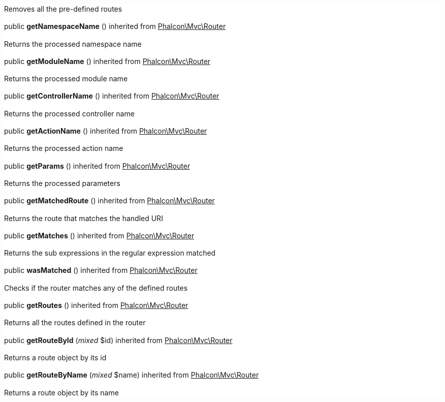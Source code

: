 Removes all the pre-defined routes



public  **getNamespaceName** () inherited from [Phalcon\Mvc\Router](/3.4/en/api/Phalcon_Mvc_Router)

Returns the processed namespace name



public  **getModuleName** () inherited from [Phalcon\Mvc\Router](/3.4/en/api/Phalcon_Mvc_Router)

Returns the processed module name



public  **getControllerName** () inherited from [Phalcon\Mvc\Router](/3.4/en/api/Phalcon_Mvc_Router)

Returns the processed controller name



public  **getActionName** () inherited from [Phalcon\Mvc\Router](/3.4/en/api/Phalcon_Mvc_Router)

Returns the processed action name



public  **getParams** () inherited from [Phalcon\Mvc\Router](/3.4/en/api/Phalcon_Mvc_Router)

Returns the processed parameters



public  **getMatchedRoute** () inherited from [Phalcon\Mvc\Router](/3.4/en/api/Phalcon_Mvc_Router)

Returns the route that matches the handled URI



public  **getMatches** () inherited from [Phalcon\Mvc\Router](/3.4/en/api/Phalcon_Mvc_Router)

Returns the sub expressions in the regular expression matched



public  **wasMatched** () inherited from [Phalcon\Mvc\Router](/3.4/en/api/Phalcon_Mvc_Router)

Checks if the router matches any of the defined routes



public  **getRoutes** () inherited from [Phalcon\Mvc\Router](/3.4/en/api/Phalcon_Mvc_Router)

Returns all the routes defined in the router



public  **getRouteById** (*mixed* $id) inherited from [Phalcon\Mvc\Router](/3.4/en/api/Phalcon_Mvc_Router)

Returns a route object by its id



public  **getRouteByName** (*mixed* $name) inherited from [Phalcon\Mvc\Router](/3.4/en/api/Phalcon_Mvc_Router)

Returns a route object by its name
